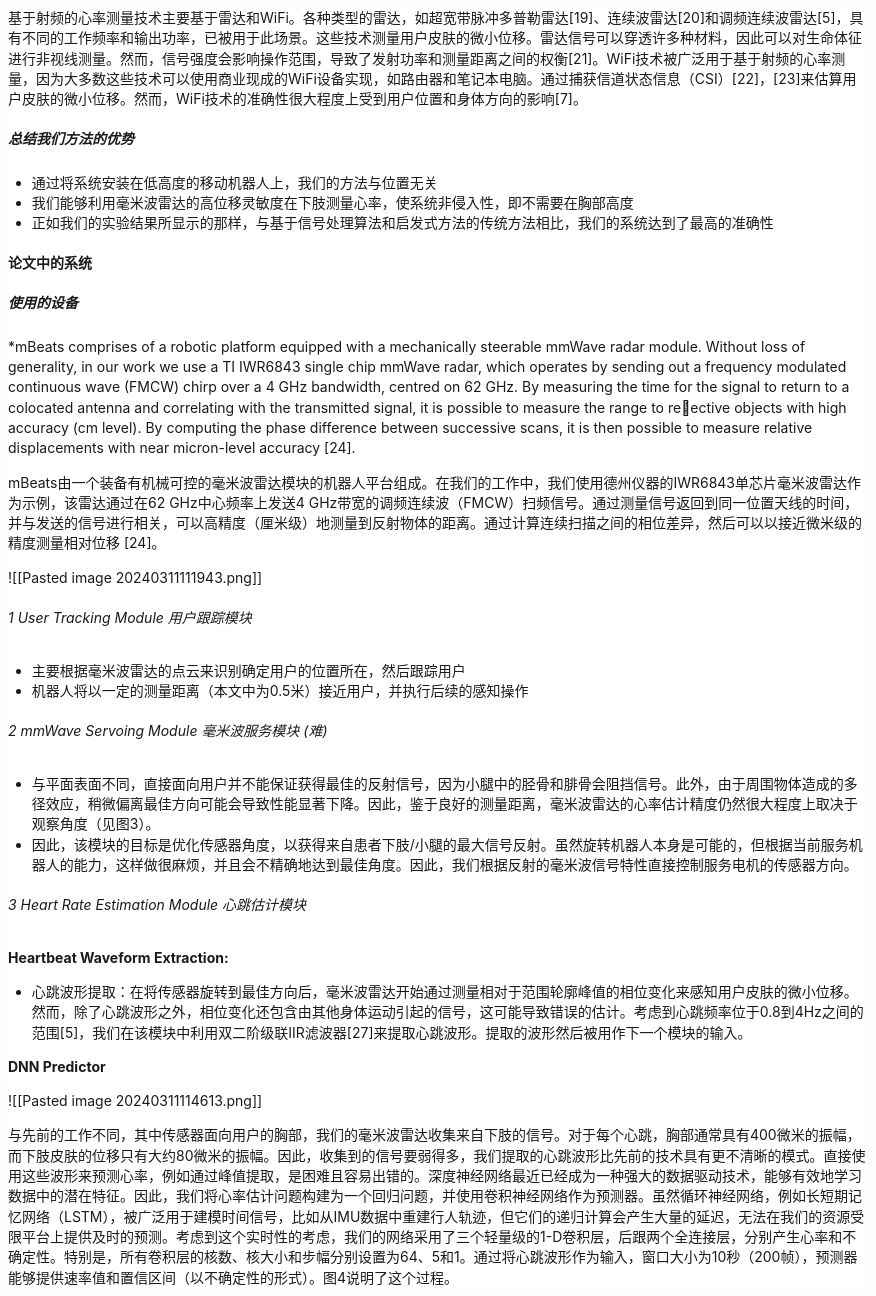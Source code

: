 基于射频的心率测量技术主要基于雷达和WiFi。各种类型的雷达，如超宽带脉冲多普勒雷达[19]、连续波雷达[20]和调频连续波雷达[5]，具有不同的工作频率和输出功率，已被用于此场景。这些技术测量用户皮肤的微小位移。雷达信号可以穿透许多种材料，因此可以对生命体征进行非视线测量。然而，信号强度会影响操作范围，导致了发射功率和测量距离之间的权衡[21]。WiFi技术被广泛用于基于射频的心率测量，因为大多数这些技术可以使用商业现成的WiFi设备实现，如路由器和笔记本电脑。通过捕获信道状态信息（CSI）[22]，[23]来估算用户皮肤的微小位移。然而，WiFi技术的准确性很大程度上受到用户位置和身体方向的影响[7]。


##### 总结我们方法的优势

- 通过将系统安装在低高度的移动机器人上，我们的方法与位置无关
- 我们能够利用毫米波雷达的高位移灵敏度在下肢测量心率，使系统非侵入性，即不需要在胸部高度
- 正如我们的实验结果所显示的那样，与基于信号处理算法和启发式方法的传统方法相比，我们的系统达到了最高的准确性



#### 论文中的系统

##### 使用的设备

*mBeats comprises of a robotic platform equipped with a mechanically steerable mmWave radar module. Without loss of generality, in our work we use a TI IWR6843 single chip mmWave radar, which operates by sending out a frequency modulated continuous wave (FMCW) chirp over a 4 GHz bandwidth, centred on 62 GHz. By measuring the time for the signal to return to a colocated antenna and correlating with the transmitted signal, it is possible to measure the range to reective objects with high accuracy (cm level). By computing the phase difference between successive scans, it is then possible to measure relative displacements with near micron-level accuracy [24].

mBeats由一个装备有机械可控的毫米波雷达模块的机器人平台组成。在我们的工作中，我们使用德州仪器的IWR6843单芯片毫米波雷达作为示例，该雷达通过在62 GHz中心频率上发送4 GHz带宽的调频连续波（FMCW）扫频信号。通过测量信号返回到同一位置天线的时间，并与发送的信号进行相关，可以高精度（厘米级）地测量到反射物体的距离。通过计算连续扫描之间的相位差异，然后可以以接近微米级的精度测量相对位移 [24]。



![[Pasted image 20240311111943.png]]
###### 1 User Tracking Module 用户跟踪模块

- 主要根据毫米波雷达的点云来识别确定用户的位置所在，然后跟踪用户
- 机器人将以一定的测量距离（本文中为0.5米）接近用户，并执行后续的感知操作

###### 2 mmWave Servoing Module 毫米波服务模块  (难)

- 与平面表面不同，直接面向用户并不能保证获得最佳的反射信号，因为小腿中的胫骨和腓骨会阻挡信号。此外，由于周围物体造成的多径效应，稍微偏离最佳方向可能会导致性能显著下降。因此，鉴于良好的测量距离，毫米波雷达的心率估计精度仍然很大程度上取决于观察角度（见图3）。
- 因此，该模块的目标是优化传感器角度，以获得来自患者下肢/小腿的最大信号反射。虽然旋转机器人本身是可能的，但根据当前服务机器人的能力，这样做很麻烦，并且会不精确地达到最佳角度。因此，我们根据反射的毫米波信号特性直接控制服务电机的传感器方向。


###### 3 Heart Rate Estimation Module 心跳估计模块

**Heartbeat Waveform Extraction:**

- 心跳波形提取：在将传感器旋转到最佳方向后，毫米波雷达开始通过测量相对于范围轮廓峰值的相位变化来感知用户皮肤的微小位移。然而，除了心跳波形之外，相位变化还包含由其他身体运动引起的信号，这可能导致错误的估计。考虑到心跳频率位于0.8到4Hz之间的范围[5]，我们在该模块中利用双二阶级联IIR滤波器[27]来提取心跳波形。提取的波形然后被用作下一个模块的输入。

**DNN Predictor**

![[Pasted image 20240311114613.png]]

与先前的工作不同，其中传感器面向用户的胸部，我们的毫米波雷达收集来自下肢的信号。对于每个心跳，胸部通常具有400微米的振幅，而下肢皮肤的位移只有大约80微米的振幅。因此，收集到的信号要弱得多，我们提取的心跳波形比先前的技术具有更不清晰的模式。直接使用这些波形来预测心率，例如通过峰值提取，是困难且容易出错的。深度神经网络最近已经成为一种强大的数据驱动技术，能够有效地学习数据中的潜在特征。因此，我们将心率估计问题构建为一个回归问题，并使用卷积神经网络作为预测器。虽然循环神经网络，例如长短期记忆网络（LSTM），被广泛用于建模时间信号，比如从IMU数据中重建行人轨迹，但它们的递归计算会产生大量的延迟，无法在我们的资源受限平台上提供及时的预测。考虑到这个实时性的考虑，我们的网络采用了三个轻量级的1-D卷积层，后跟两个全连接层，分别产生心率和不确定性。特别是，所有卷积层的核数、核大小和步幅分别设置为64、5和1。通过将心跳波形作为输入，窗口大小为10秒（200帧），预测器能够提供速率值和置信区间（以不确定性的形式）。图4说明了这个过程。
